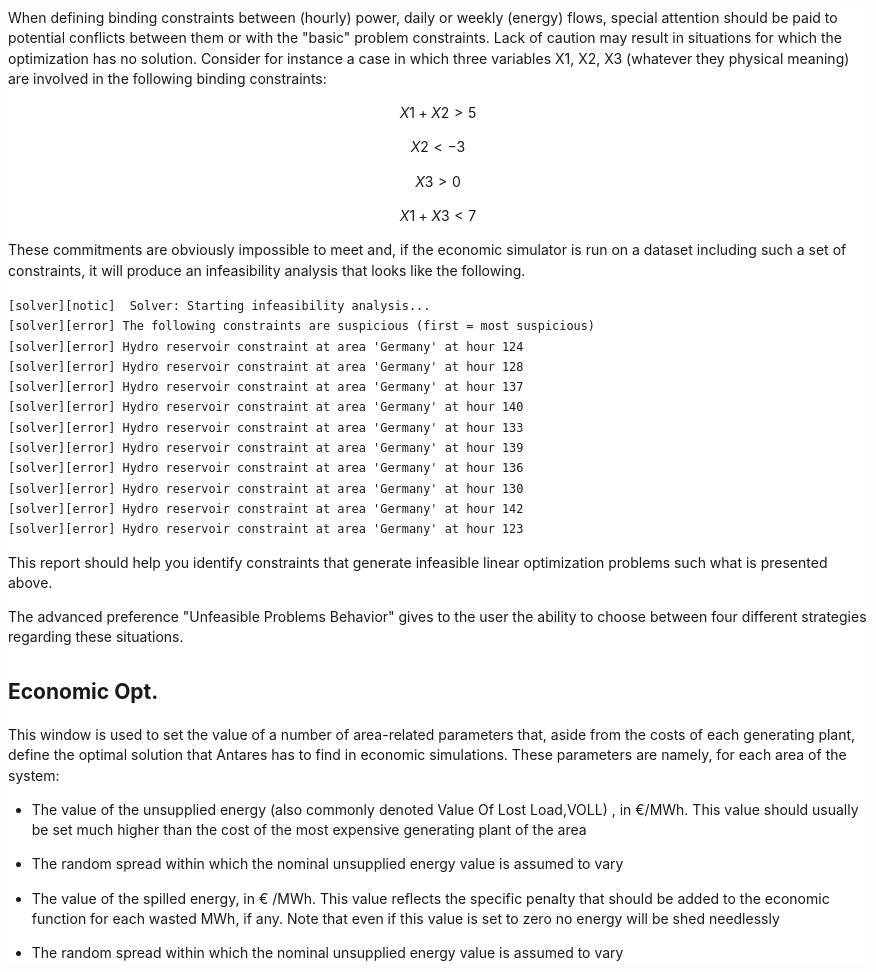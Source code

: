 
When defining binding constraints between (hourly) power, daily or weekly (energy) flows, special attention should be paid to potential conflicts between them or with the "basic" problem constraints. Lack of caution may result in situations for which the optimization has no solution. Consider for instance a case in which three variables X1, X2, X3 (whatever they physical meaning) are involved in the following binding constraints:

$$X1 + X2 > 5$$

$$X2 < -3$$

$$X3 > 0$$

$$X1 + X3 < 7$$

These commitments are obviously impossible to meet and, if the economic simulator is run on a dataset including such a set of constraints, it will produce an infeasibility analysis that looks like the following.
```
[solver][notic]  Solver: Starting infeasibility analysis...
[solver][error] The following constraints are suspicious (first = most suspicious)
[solver][error] Hydro reservoir constraint at area 'Germany' at hour 124
[solver][error] Hydro reservoir constraint at area 'Germany' at hour 128
[solver][error] Hydro reservoir constraint at area 'Germany' at hour 137
[solver][error] Hydro reservoir constraint at area 'Germany' at hour 140
[solver][error] Hydro reservoir constraint at area 'Germany' at hour 133
[solver][error] Hydro reservoir constraint at area 'Germany' at hour 139
[solver][error] Hydro reservoir constraint at area 'Germany' at hour 136
[solver][error] Hydro reservoir constraint at area 'Germany' at hour 130
[solver][error] Hydro reservoir constraint at area 'Germany' at hour 142
[solver][error] Hydro reservoir constraint at area 'Germany' at hour 123
```

This report should help you identify constraints that generate infeasible linear optimization problems such what is presented above.

The advanced preference "Unfeasible Problems Behavior" gives to the user the ability to choose between four different strategies regarding these situations.

## Economic Opt.

This window is used to set the value of a number of area-related parameters that, aside from the costs of each generating plant, define the optimal solution that Antares has to find in economic simulations. These parameters are namely, for each area of the system:

- The value of the unsupplied energy (also commonly denoted Value Of Lost Load,VOLL) , in €/MWh. This value should usually be set much higher than the cost of the most expensive generating plant of the area

- The random spread within which the nominal unsupplied energy value is assumed to vary

- The value of the spilled energy, in € /MWh. This value reflects the specific penalty that should be added to the economic function for each wasted MWh, if any. Note that even if this value is set to zero no energy will be shed needlessly

- The random spread within which the nominal unsupplied energy value is assumed to vary


[^5]: "Economy" simulations make a full use of Antares optimization capabilities. They require economic as well as technical input data and may demand a lot of computer resources. "Adequacy" simulations are faster and require only technical input data. Their results are limited to adequacy indicators.
[^6]: In Economy an Adequacy simulations, these should be chosen so as to make the simulation span a round number of weeks. If not, the simulation span will be truncated: for instance, (1, 365) will be interpreted as (1, 364), i.e. 52 weeks (the last day of the last month will not be simulated).
[^7]: changing the number of MC years will reset the playlist to its default values
[^9]: KCG : Kirchhoff's constraints generator (see section 7)
[^10]: A typical case is given by the "Flow-Based" framework today implemented in a large portion of the European electricity market.